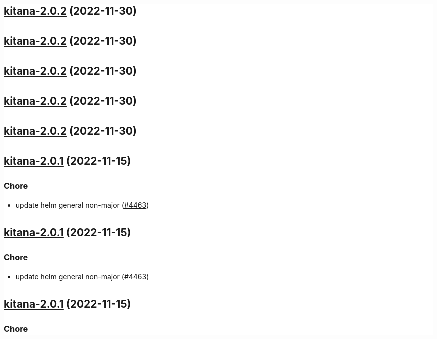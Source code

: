 


## [kitana-2.0.2](https://github.com/truecharts/charts/compare/kitana-2.0.1...kitana-2.0.2) (2022-11-30)




## [kitana-2.0.2](https://github.com/truecharts/charts/compare/kitana-2.0.1...kitana-2.0.2) (2022-11-30)




## [kitana-2.0.2](https://github.com/truecharts/charts/compare/kitana-2.0.1...kitana-2.0.2) (2022-11-30)




## [kitana-2.0.2](https://github.com/truecharts/charts/compare/kitana-2.0.1...kitana-2.0.2) (2022-11-30)




## [kitana-2.0.2](https://github.com/truecharts/charts/compare/kitana-2.0.1...kitana-2.0.2) (2022-11-30)




## [kitana-2.0.1](https://github.com/truecharts/charts/compare/kitana-2.0.0...kitana-2.0.1) (2022-11-15)

### Chore

- update helm general non-major ([#4463](https://github.com/truecharts/charts/issues/4463))
  
  


## [kitana-2.0.1](https://github.com/truecharts/charts/compare/kitana-2.0.0...kitana-2.0.1) (2022-11-15)

### Chore

- update helm general non-major ([#4463](https://github.com/truecharts/charts/issues/4463))
  
  


## [kitana-2.0.1](https://github.com/truecharts/charts/compare/kitana-2.0.0...kitana-2.0.1) (2022-11-15)

### Chore
